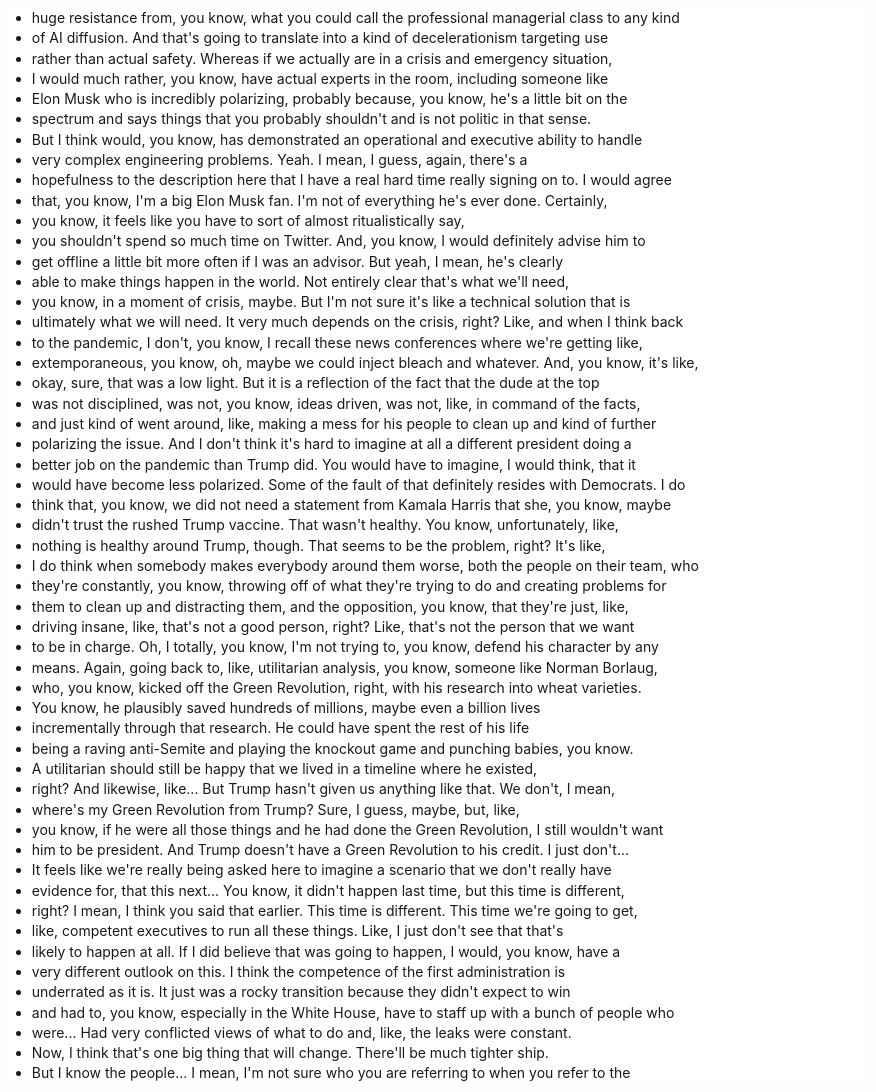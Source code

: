 *  huge resistance from, you know, what you could call the professional managerial class to any kind
*  of AI diffusion. And that's going to translate into a kind of decelerationism targeting use
*  rather than actual safety. Whereas if we actually are in a crisis and emergency situation,
*  I would much rather, you know, have actual experts in the room, including someone like
*  Elon Musk who is incredibly polarizing, probably because, you know, he's a little bit on the
*  spectrum and says things that you probably shouldn't and is not politic in that sense.
*  But I think would, you know, has demonstrated an operational and executive ability to handle
*  very complex engineering problems. Yeah. I mean, I guess, again, there's a
*  hopefulness to the description here that I have a real hard time really signing on to. I would agree
*  that, you know, I'm a big Elon Musk fan. I'm not of everything he's ever done. Certainly,
*  you know, it feels like you have to sort of almost ritualistically say,
*  you shouldn't spend so much time on Twitter. And, you know, I would definitely advise him to
*  get offline a little bit more often if I was an advisor. But yeah, I mean, he's clearly
*  able to make things happen in the world. Not entirely clear that's what we'll need,
*  you know, in a moment of crisis, maybe. But I'm not sure it's like a technical solution that is
*  ultimately what we will need. It very much depends on the crisis, right? Like, and when I think back
*  to the pandemic, I don't, you know, I recall these news conferences where we're getting like,
*  extemporaneous, you know, oh, maybe we could inject bleach and whatever. And, you know, it's like,
*  okay, sure, that was a low light. But it is a reflection of the fact that the dude at the top
*  was not disciplined, was not, you know, ideas driven, was not, like, in command of the facts,
*  and just kind of went around, like, making a mess for his people to clean up and kind of further
*  polarizing the issue. And I don't think it's hard to imagine at all a different president doing a
*  better job on the pandemic than Trump did. You would have to imagine, I would think, that it
*  would have become less polarized. Some of the fault of that definitely resides with Democrats. I do
*  think that, you know, we did not need a statement from Kamala Harris that she, you know, maybe
*  didn't trust the rushed Trump vaccine. That wasn't healthy. You know, unfortunately, like,
*  nothing is healthy around Trump, though. That seems to be the problem, right? It's like,
*  I do think when somebody makes everybody around them worse, both the people on their team, who
*  they're constantly, you know, throwing off of what they're trying to do and creating problems for
*  them to clean up and distracting them, and the opposition, you know, that they're just, like,
*  driving insane, like, that's not a good person, right? Like, that's not the person that we want
*  to be in charge. Oh, I totally, you know, I'm not trying to, you know, defend his character by any
*  means. Again, going back to, like, utilitarian analysis, you know, someone like Norman Borlaug,
*  who, you know, kicked off the Green Revolution, right, with his research into wheat varieties.
*  You know, he plausibly saved hundreds of millions, maybe even a billion lives
*  incrementally through that research. He could have spent the rest of his life
*  being a raving anti-Semite and playing the knockout game and punching babies, you know.
*  A utilitarian should still be happy that we lived in a timeline where he existed,
*  right? And likewise, like... But Trump hasn't given us anything like that. We don't, I mean,
*  where's my Green Revolution from Trump? Sure, I guess, maybe, but, like,
*  you know, if he were all those things and he had done the Green Revolution, I still wouldn't want
*  him to be president. And Trump doesn't have a Green Revolution to his credit. I just don't...
*  It feels like we're really being asked here to imagine a scenario that we don't really have
*  evidence for, that this next... You know, it didn't happen last time, but this time is different,
*  right? I mean, I think you said that earlier. This time is different. This time we're going to get,
*  like, competent executives to run all these things. Like, I just don't see that that's
*  likely to happen at all. If I did believe that was going to happen, I would, you know, have a
*  very different outlook on this. I think the competence of the first administration is
*  underrated as it is. It just was a rocky transition because they didn't expect to win
*  and had to, you know, especially in the White House, have to staff up with a bunch of people who
*  were... Had very conflicted views of what to do and, like, the leaks were constant.
*  Now, I think that's one big thing that will change. There'll be much tighter ship.
*  But I know the people... I mean, I'm not sure who you are referring to when you refer to the